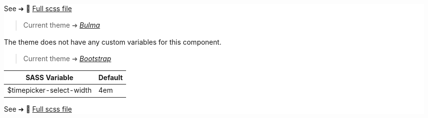 
See ➜ 📄 [Full scss file](https://github.com/oruga-ui/theme-oruga/tree/main/src/assets/scss/components/_timepicker.scss)

</div>
<div class="theme-bulma">

> Current theme ➜ _[Bulma](https://github.com/oruga-ui/theme-bulma)_

<p>The theme does not have any custom variables for this component.</p>
</div>
<div class="theme-bootstrap">

> Current theme ➜ _[Bootstrap](https://github.com/oruga-ui/theme-bootstrap)_

| SASS Variable            | Default |
| ------------------------ | ------- |
| $timepicker-select-width | 4em     |

See ➜ 📄 [Full scss file](https://github.com/oruga-ui/theme-bootstrap/tree/main/src/assets/scss/components/_timepicker.scss)

</div>

</section>
